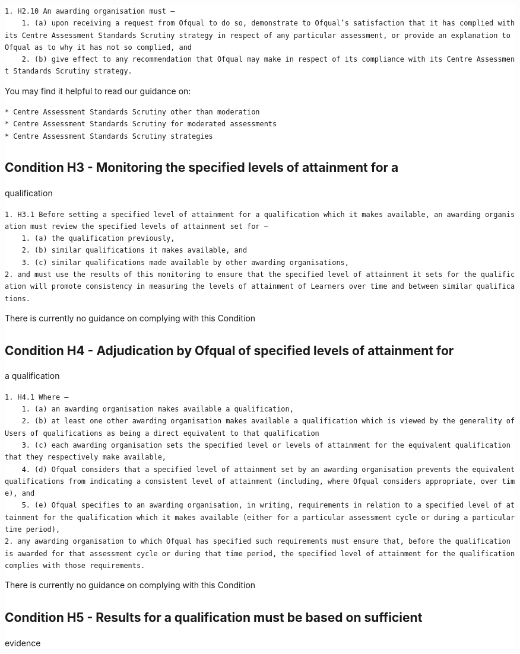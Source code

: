     1. H2.10 An awarding organisation must – 
        1. (a) upon receiving a request from Ofqual to do so, demonstrate to Ofqual’s satisfaction that it has complied with its Centre Assessment Standards Scrutiny strategy in respect of any particular assessment, or provide an explanation to Ofqual as to why it has not so complied, and
        2. (b) give effect to any recommendation that Ofqual may make in respect of its compliance with its Centre Assessment Standards Scrutiny strategy.

You may find it helpful to read our guidance on:

    * Centre Assessment Standards Scrutiny other than moderation
    * Centre Assessment Standards Scrutiny for moderated assessments
    * Centre Assessment Standards Scrutiny strategies

## Condition H3 - Monitoring the specified levels of attainment for a
qualification

    1. H3.1 Before setting a specified level of attainment for a qualification which it makes available, an awarding organisation must review the specified levels of attainment set for – 
        1. (a) the qualification previously,
        2. (b) similar qualifications it makes available, and
        3. (c) similar qualifications made available by other awarding organisations,
    2. and must use the results of this monitoring to ensure that the specified level of attainment it sets for the qualification will promote consistency in measuring the levels of attainment of Learners over time and between similar qualifications.

There is currently no guidance on complying with this Condition

## Condition H4 - Adjudication by Ofqual of specified levels of attainment for
a qualification

    1. H4.1 Where – 
        1. (a) an awarding organisation makes available a qualification,
        2. (b) at least one other awarding organisation makes available a qualification which is viewed by the generality of Users of qualifications as being a direct equivalent to that qualification
        3. (c) each awarding organisation sets the specified level or levels of attainment for the equivalent qualification that they respectively make available,
        4. (d) Ofqual considers that a specified level of attainment set by an awarding organisation prevents the equivalent qualifications from indicating a consistent level of attainment (including, where Ofqual considers appropriate, over time), and
        5. (e) Ofqual specifies to an awarding organisation, in writing, requirements in relation to a specified level of attainment for the qualification which it makes available (either for a particular assessment cycle or during a particular time period),
    2. any awarding organisation to which Ofqual has specified such requirements must ensure that, before the qualification is awarded for that assessment cycle or during that time period, the specified level of attainment for the qualification complies with those requirements.

There is currently no guidance on complying with this Condition

## Condition H5 - Results for a qualification must be based on sufficient
evidence
